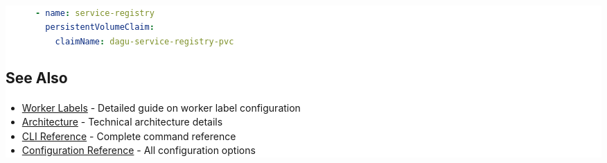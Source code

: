 ```yaml
      - name: service-registry
        persistentVolumeClaim:
          claimName: dagu-service-registry-pvc
```

## See Also

- [Worker Labels](/features/worker-labels) - Detailed guide on worker label configuration
- [Architecture](/overview/architecture#distributed-execution-architecture) - Technical architecture details
- [CLI Reference](/reference/cli) - Complete command reference
- [Configuration Reference](/configurations/reference) - All configuration options
